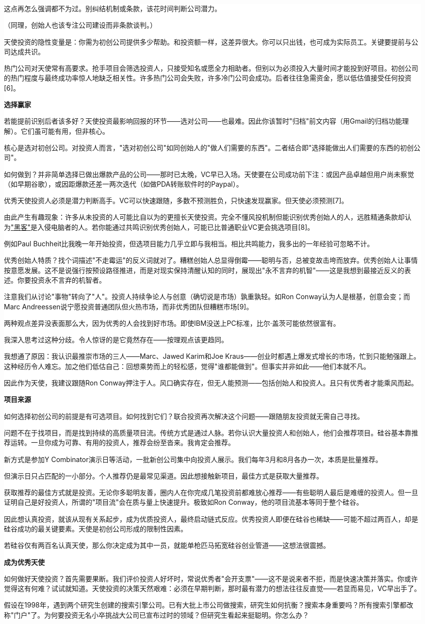 这点再怎么强调都不为过。别纠结机制或条款，该花时间判断公司潜力。  

（同理，创始人也该专注公司建设而非条款谈判。）  

天使投资的隐性变量是：你需为初创公司提供多少帮助。和投资额一样，这差异很大。你可以只出钱，也可成为实际员工。关键要提前与公司达成共识。  

热门公司对天使常有高要求。抢手项目会筛选投资人，只接受知名或愿全力相助者。但别以为必须投入大量时间才能投到好项目。初创公司的热门程度与最终成功率惊人地缺乏相关性。许多热门公司会失败，许多冷门公司会成功。后者往往急需资金，愿以低估值接受任何投资[6]。  

**选择赢家**  

若能提前识别后者该多好？天使投资最影响回报的环节——选对公司——也最难。因此你该暂时"归档"前文内容（用Gmail的归档功能理解）。它们虽可能有用，但非核心。  

核心是选对初创公司。对投资人而言，"选对初创公司"如同创始人的"做人们需要的东西"。二者结合即"选择能做出人们需要的东西的初创公司"。  

如何做到？并非简单选择已做出爆款产品的公司——那时已太晚，VC早已入场。天使要在公司成功前下注：或因产品卓越但用户尚未察觉（如早期谷歌），或因距爆款还差一两次迭代（如做PDA转账软件时的Paypal）。  

优秀天使投资人必须是潜力判断高手。VC可以快速跟随，多数不预测胜负，只快速发现赢家。但天使必须预测[7]。  

由此产生有趣现象：许多从未投资的人可能比自以为的更擅长天使投资。完全不懂风投机制但能识别优秀创始人的人，远胜精通条款却认为["黑客"](gba.html)是入侵电脑者的人。若你能通过共鸣识别优秀创始人，可能已比普通职业VC更会挑选项目[8]。  

例如Paul Buchheit比我晚一年开始投资，但选项目能力几乎立即与我相当。相比共鸣能力，我多出的一年经验可忽略不计。  

优秀创始人特质？找个词描述"不走霉运"的反义词就对了。糟糕创始人总显得倒霉——聪明与否，总被变故击垮而放弃。优秀创始人让事情按意愿发展。这不是说强行按预设路径推进，而是对现实保持清醒认知的同时，展现出"永不言弃的机智"——这是我想到最接近反义的表述。你要投资永不言弃的机智者。  

注意我们从讨论"事物"转向了"人"。投资人持续争论人与创意（确切说是市场）孰重孰轻。如Ron Conway认为人是根基，创意会变；而Marc Andreessen说宁愿投资普通团队但火热市场，而非优秀团队但糟糕市场[9]。  

两种观点差异没表面那么大，因为优秀的人会找到好市场。即使IBM没送上PC标准，比尔·盖茨可能依然很富有。  

我深入思考过这种分歧。令人惊讶的是它竟然存在——按理观点该更趋同。  

我想通了原因：我认识最推崇市场的三人——Marc、Jawed Karim和Joe Kraus——创业时都遇上爆发式增长的市场，忙到只能勉强跟上。这种经历令人难忘。加之他们低估自己：回想乘势而上的轻松感，觉得"谁都能做到"。但事实并非如此——他们本就不凡。  

因此作为天使，我建议跟随Ron Conway押注于人。风口确实存在，但无人能预测——包括创始人和投资人。且只有优秀者才能乘风而起。  

**项目来源**  

如何选择初创公司的前提是有可选项目。如何找到它们？联合投资再次解决这个问题——跟随朋友投资就无需自己寻找。  

问题不在于找项目，而是找到持续的高质量项目流。传统方式是通过人脉。若你认识大量投资人和创始人，他们会推荐项目。硅谷基本靠推荐运转。一旦你成为可靠、有用的投资人，推荐会纷至沓来。我肯定会推荐。  

新方式是参加Y Combinator演示日等活动，一批新创公司集中向投资人展示。我们每年3月和8月各办一次，本质是批量推荐。  

但演示日只占匹配的一小部分。个人推荐仍是最常见渠道。因此想接触新项目，最佳方式是获取大量推荐。  

获取推荐的最佳方式就是投资。无论你多聪明友善，圈内人在你完成几笔投资前都难放心推荐——有些聪明人最后是难缠的投资人。但一旦证明自己是好投资人，所谓的"项目流"会在质与量上快速提升。极致如Ron Conway，他的项目流基本等同于整个硅谷。  

因此想认真投资，就该从现有关系起步，成为优质投资人，最终启动链式反应。优秀投资人即便在硅谷也稀缺——可能不超过两百人，却是硅谷成功的最关键要素。天使是初创公司形成的限制性因素。  

若硅谷仅有两百名认真天使，那么你决定成为其中一员，就能单枪匹马拓宽硅谷创业管道——这想法很震撼。  

**成为优秀天使**  

如何做好天使投资？首先需要果断。我们评价投资人好坏时，常说优秀者"会开支票"——这不是说来者不拒，而是快速决策并落实。你或许觉得这有何难？试试就知道。天使投资的决策天然艰难：必须在早期判断，那时最有潜力的想法往往反直觉——若显而易见，VC早出手了。  

假设在1998年，遇到两个研究生创建的搜索引擎公司。已有大批上市公司做搜索，研究生如何抗衡？搜索本身重要吗？所有搜索引擎都改称"门户"了。为何要投资无名小卒挑战大公司已宣布过时的领域？但研究生看起来挺聪明。你怎么办？  
